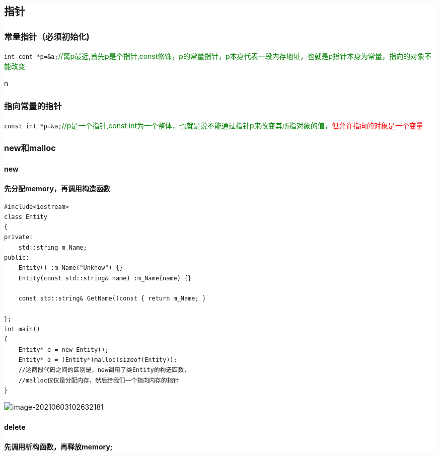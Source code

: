 ## 指针

### 常量指针（必须初始化)

`int cont *p=&a;`<font color=green>//离p最近,首先p是个指针,const修饰，p的常量指针，p本身代表一段内存地址，也就是p指针本身为常量，指向的对象不能改变</font>

 n

### 指向常量的指针

`const int *p=&a;`<font color=green>//p是一个指针,const int为一个整体，也就是说不能通过指针p来改变其所指对象的值，</font><font color=red>但允许指向的对象是一个变量</font>

### new和malloc

#### **new**

**先分配memory，再调用构造函数**





```
#include<iostream>
class Entity
{
private:
	std::string m_Name;
public:
	Entity() :m_Name("Unknow") {}
	Entity(const std::string& name) :m_Name(name) {}

	const std::string& GetName()const { return m_Name; }

};
int main()
{
	Entity* e = new Entity();
	Entity* e = (Entity*)malloc(sizeof(Entity));
	//这两段代码之间的区别是，new调用了类Entity的构造函数，
	//malloc仅仅是分配内存，然后给我们一个指向内存的指针
}
```

![image-20210603102632181](C:\Users\10592\AppData\Roaming\Typora\typora-user-images\image-20210603102632181.png)





#### delete

**先调用析构函数，再释放memory;**
